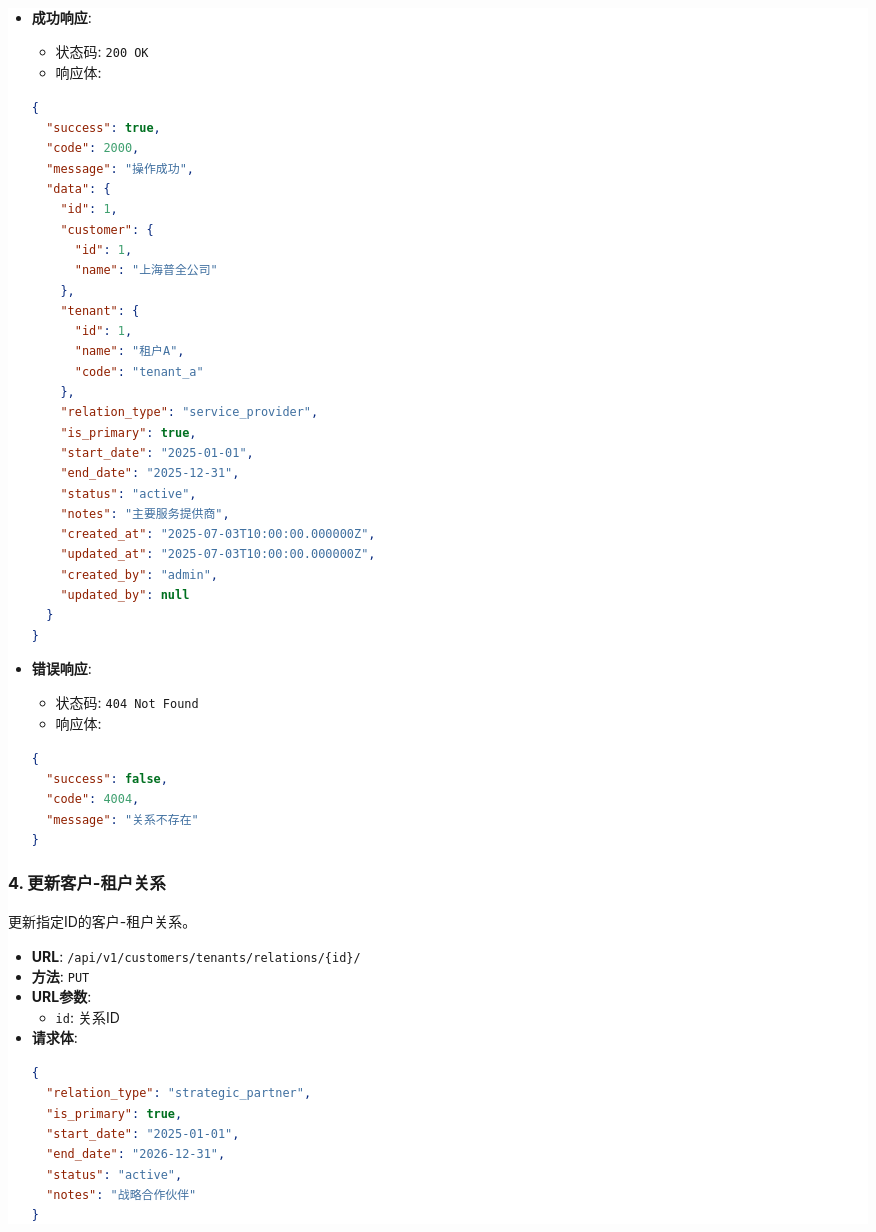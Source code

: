 - **成功响应**:
  - 状态码: `200 OK`
  - 响应体:
  ```json
  {
    "success": true,
    "code": 2000,
    "message": "操作成功",
    "data": {
      "id": 1,
      "customer": {
        "id": 1,
        "name": "上海普全公司"
      },
      "tenant": {
        "id": 1,
        "name": "租户A",
        "code": "tenant_a"
      },
      "relation_type": "service_provider",
      "is_primary": true,
      "start_date": "2025-01-01",
      "end_date": "2025-12-31",
      "status": "active",
      "notes": "主要服务提供商",
      "created_at": "2025-07-03T10:00:00.000000Z",
      "updated_at": "2025-07-03T10:00:00.000000Z",
      "created_by": "admin",
      "updated_by": null
    }
  }
  ```

- **错误响应**:
  - 状态码: `404 Not Found`
  - 响应体:
  ```json
  {
    "success": false,
    "code": 4004,
    "message": "关系不存在"
  }
  ```

### 4. 更新客户-租户关系

更新指定ID的客户-租户关系。

- **URL**: `/api/v1/customers/tenants/relations/{id}/`
- **方法**: `PUT`
- **URL参数**:
  - `id`: 关系ID
- **请求体**:
  ```json
  {
    "relation_type": "strategic_partner",
    "is_primary": true,
    "start_date": "2025-01-01",
    "end_date": "2026-12-31",
    "status": "active",
    "notes": "战略合作伙伴"
  }
  ```
